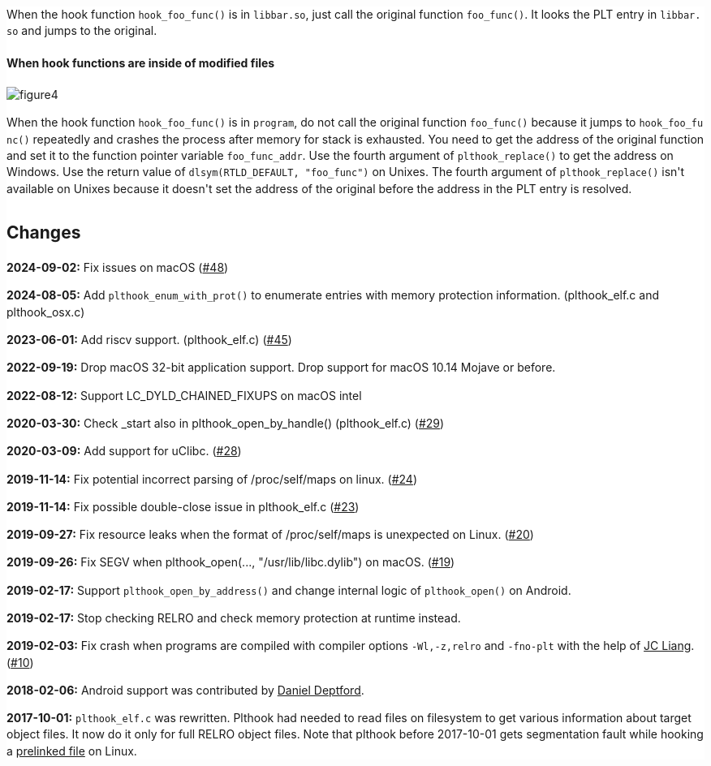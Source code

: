 When the hook function `hook_foo_func()` is in `libbar.so`, just call the
original function `foo_func()`. It looks the PLT entry in `libbar.so` and jumps
to the original.

#### When hook functions are inside of modified files

![figure4](images/figure4.png)

When the hook function `hook_foo_func()` is in `program`, do not call the
original function `foo_func()` because it jumps to `hook_foo_func()` repeatedly
and crashes the process after memory for stack is exhausted. You need to get the
address of the original function and set it to the function pointer variable
`foo_func_addr`. Use the fourth argument of `plthook_replace()` to get the
address on Windows. Use the return value of `dlsym(RTLD_DEFAULT, "foo_func")` on
Unixes. The fourth argument of `plthook_replace()` isn't available on Unixes
because it doesn't set the address of the original before the address in the PLT
entry is resolved.

Changes
-------

**2024-09-02:** Fix issues on macOS ([#48])

**2024-08-05:** Add `plthook_enum_with_prot()` to enumerate entries with memory protection information. (plthook_elf.c and plthook_osx.c)

**2023-06-01:** Add riscv support. (plthook_elf.c) ([#45])

**2022-09-19:** Drop macOS 32-bit application support. Drop support for macOS 10.14 Mojave or before.

**2022-08-12:** Support LC_DYLD_CHAINED_FIXUPS on macOS intel

**2020-03-30:** Check _start also in plthook_open_by_handle() (plthook_elf.c) ([#29])

**2020-03-09:** Add support for uClibc. ([#28])

**2019-11-14:** Fix potential incorrect parsing of /proc/self/maps on linux. ([#24])

**2019-11-14:** Fix possible double-close issue in plthook_elf.c ([#23])

**2019-09-27:** Fix resource leaks when the format of /proc/self/maps is unexpected on Linux. ([#20])

**2019-09-26:** Fix SEGV when plthook_open(..., "/usr/lib/libc.dylib") on macOS. ([#19])

**2019-02-17:** Support `plthook_open_by_address()` and change
internal logic of `plthook_open()` on Android.

**2019-02-17:** Stop checking RELRO and check memory protection at
runtime instead.

**2019-02-03:** Fix crash when programs are compiled with compiler options
`-Wl,-z,relro` and `-fno-plt` with the help of [JC Liang][]. ([#10][])

**2018-02-06:** Android support was contributed by [Daniel Deptford][].

**2017-10-01:** `plthook_elf.c` was rewritten. Plthook had needed to
read files on filesystem to get various information about target
object files. It now do it only for full RELRO object files.
Note that plthook before 2017-10-01 gets segmentation fault while
hooking a [prelinked file](https://en.wikipedia.org/wiki/Prelink#Linux) on Linux.


[IAT]: https://en.wikipedia.org/wiki/Portable_Executable#Import_Table
[ELF]: https://en.wikipedia.org/wiki/Executable_and_Linkable_Format
[ordinal]: https://msdn.microsoft.com/en-us/library/e7tsx612.aspx
[QEMU]: http://www.qemu.org/
[Daniel Deptford]: https://github.com/redmercury
[JC Liang]: https://github.com/tntljc
[#10]: https://github.com/kubo/plthook/pull/10
[#19]: https://github.com/kubo/plthook/issues/19
[#20]: https://github.com/kubo/plthook/issues/20
[#23]: https://github.com/kubo/plthook/pull/23
[#24]: https://github.com/kubo/plthook/issues/24
[#28]: https://github.com/kubo/plthook/pull/28
[#29]: https://github.com/kubo/plthook/issues/29
[#45]: https://github.com/kubo/plthook/pull/45
[#48]: https://github.com/kubo/plthook/issues/48
[github actions]: https://github.com/kubo/plthook/actions/workflows/run-tests.yml